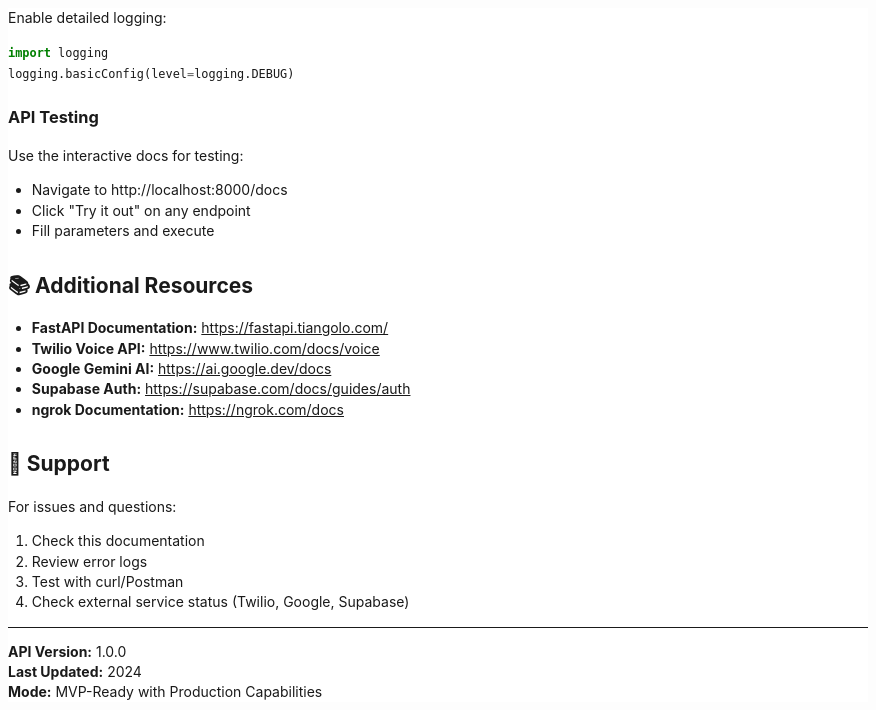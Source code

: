 Enable detailed logging:
```python
import logging
logging.basicConfig(level=logging.DEBUG)
```

### API Testing

Use the interactive docs for testing:
- Navigate to http://localhost:8000/docs
- Click "Try it out" on any endpoint
- Fill parameters and execute

## 📚 **Additional Resources**

- **FastAPI Documentation:** https://fastapi.tiangolo.com/
- **Twilio Voice API:** https://www.twilio.com/docs/voice
- **Google Gemini AI:** https://ai.google.dev/docs
- **Supabase Auth:** https://supabase.com/docs/guides/auth
- **ngrok Documentation:** https://ngrok.com/docs

## 🤝 **Support**

For issues and questions:
1. Check this documentation
2. Review error logs
3. Test with curl/Postman
4. Check external service status (Twilio, Google, Supabase)

---

**API Version:** 1.0.0  
**Last Updated:** 2024  
**Mode:** MVP-Ready with Production Capabilities 